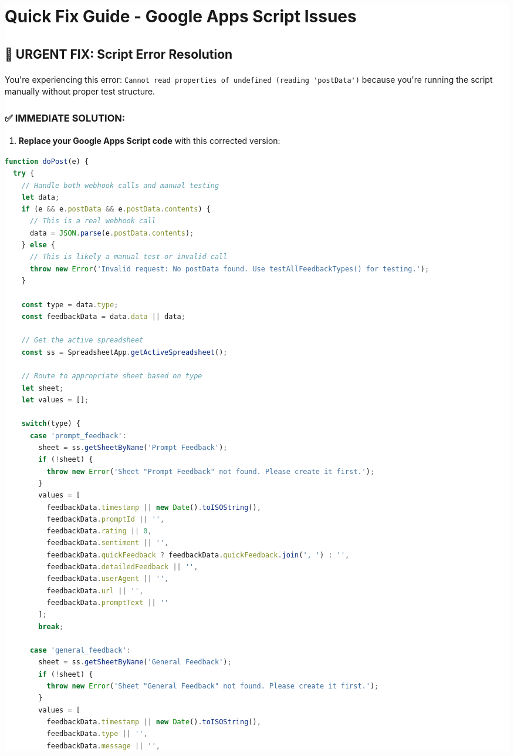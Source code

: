 # Quick Fix Guide - Google Apps Script Issues

## 🚨 URGENT FIX: Script Error Resolution

You're experiencing this error: `Cannot read properties of undefined (reading 'postData')` because you're running the script manually without proper test structure.

### ✅ **IMMEDIATE SOLUTION:**

1. **Replace your Google Apps Script code** with this corrected version:

```javascript
function doPost(e) {
  try {
    // Handle both webhook calls and manual testing
    let data;
    if (e && e.postData && e.postData.contents) {
      // This is a real webhook call
      data = JSON.parse(e.postData.contents);
    } else {
      // This is likely a manual test or invalid call
      throw new Error('Invalid request: No postData found. Use testAllFeedbackTypes() for testing.');
    }
    
    const type = data.type;
    const feedbackData = data.data || data;
    
    // Get the active spreadsheet
    const ss = SpreadsheetApp.getActiveSpreadsheet();
    
    // Route to appropriate sheet based on type
    let sheet;
    let values = [];
    
    switch(type) {
      case 'prompt_feedback':
        sheet = ss.getSheetByName('Prompt Feedback');
        if (!sheet) {
          throw new Error('Sheet "Prompt Feedback" not found. Please create it first.');
        }
        values = [
          feedbackData.timestamp || new Date().toISOString(),
          feedbackData.promptId || '',
          feedbackData.rating || 0,
          feedbackData.sentiment || '',
          feedbackData.quickFeedback ? feedbackData.quickFeedback.join(', ') : '',
          feedbackData.detailedFeedback || '',
          feedbackData.userAgent || '',
          feedbackData.url || '',
          feedbackData.promptText || ''
        ];
        break;
        
      case 'general_feedback':
        sheet = ss.getSheetByName('General Feedback');
        if (!sheet) {
          throw new Error('Sheet "General Feedback" not found. Please create it first.');
        }
        values = [
          feedbackData.timestamp || new Date().toISOString(),
          feedbackData.type || '',
          feedbackData.message || '',
```
